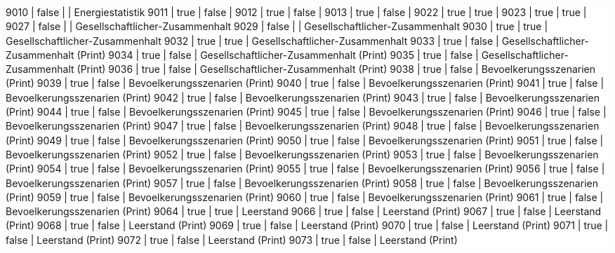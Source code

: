 9010 | false |  | Energiestatistik
9011 | true | false | 
9012 | true | false | 
9013 | true | false | 
9022 | true | true | 
9023 | true | true | 
9027 | false |  | Gesellschaftlicher-Zusammenhalt
9029 | false |  | Gesellschaftlicher-Zusammenhalt
9030 | true | true | Gesellschaftlicher-Zusammenhalt
9032 | true | true | Gesellschaftlicher-Zusammenhalt
9033 | true | false | Gesellschaftlicher-Zusammenhalt (Print)
9034 | true | false | Gesellschaftlicher-Zusammenhalt (Print)
9035 | true | false | Gesellschaftlicher-Zusammenhalt (Print)
9036 | true | false | Gesellschaftlicher-Zusammenhalt (Print)
9038 | true | false | Bevoelkerungsszenarien (Print)
9039 | true | false | Bevoelkerungsszenarien (Print)
9040 | true | false | Bevoelkerungsszenarien (Print)
9041 | true | false | Bevoelkerungsszenarien (Print)
9042 | true | false | Bevoelkerungsszenarien (Print)
9043 | true | false | Bevoelkerungsszenarien (Print)
9044 | true | false | Bevoelkerungsszenarien (Print)
9045 | true | false | Bevoelkerungsszenarien (Print)
9046 | true | false | Bevoelkerungsszenarien (Print)
9047 | true | false | Bevoelkerungsszenarien (Print)
9048 | true | false | Bevoelkerungsszenarien (Print)
9049 | true | false | Bevoelkerungsszenarien (Print)
9050 | true | false | Bevoelkerungsszenarien (Print)
9051 | true | false | Bevoelkerungsszenarien (Print)
9052 | true | false | Bevoelkerungsszenarien (Print)
9053 | true | false | Bevoelkerungsszenarien (Print)
9054 | true | false | Bevoelkerungsszenarien (Print)
9055 | true | false | Bevoelkerungsszenarien (Print)
9056 | true | false | Bevoelkerungsszenarien (Print)
9057 | true | false | Bevoelkerungsszenarien (Print)
9058 | true | false | Bevoelkerungsszenarien (Print)
9059 | true | false | Bevoelkerungsszenarien (Print)
9060 | true | false | Bevoelkerungsszenarien (Print)
9061 | true | false | Bevoelkerungsszenarien (Print)
9064 | true | true | Leerstand
9066 | true | false | Leerstand (Print)
9067 | true | false | Leerstand (Print)
9068 | true | false | Leerstand (Print)
9069 | true | false | Leerstand (Print)
9070 | true | false | Leerstand (Print)
9071 | true | false | Leerstand (Print)
9072 | true | false | Leerstand (Print)
9073 | true | false | Leerstand (Print)
